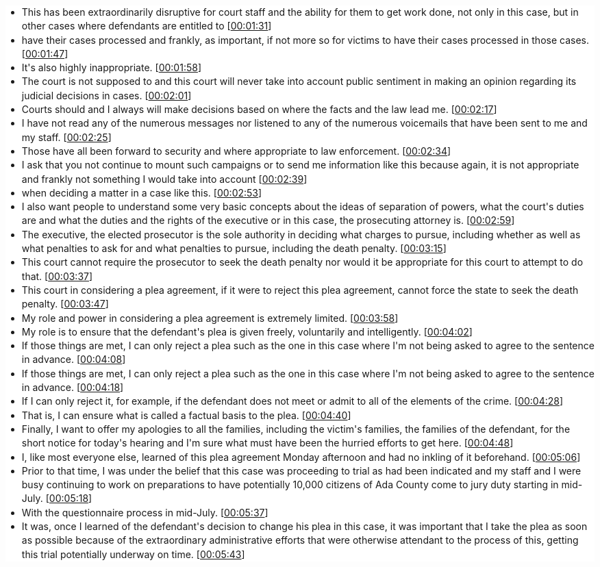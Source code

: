 *  This has been extraordinarily disruptive for court staff and the ability for them to get work done, not only in this case, but in other cases where defendants are entitled to [[00:01:31](https://www.youtube.com/watch?v=ZmrhnYp7LKk&t=91.16s)]
*  have their cases processed and frankly, as important, if not more so for victims to have their cases processed in those cases. [[00:01:47](https://www.youtube.com/watch?v=ZmrhnYp7LKk&t=107.32s)]
*  It's also highly inappropriate. [[00:01:58](https://www.youtube.com/watch?v=ZmrhnYp7LKk&t=118.11999999999999s)]
*  The court is not supposed to and this court will never take into account public sentiment in making an opinion regarding its judicial decisions in cases. [[00:02:01](https://www.youtube.com/watch?v=ZmrhnYp7LKk&t=121.24s)]
*  Courts should and I always will make decisions based on where the facts and the law lead me. [[00:02:17](https://www.youtube.com/watch?v=ZmrhnYp7LKk&t=137.72s)]
*  I have not read any of the numerous messages nor listened to any of the numerous voicemails that have been sent to me and my staff. [[00:02:25](https://www.youtube.com/watch?v=ZmrhnYp7LKk&t=145.4s)]
*  Those have all been forward to security and where appropriate to law enforcement. [[00:02:34](https://www.youtube.com/watch?v=ZmrhnYp7LKk&t=154.68s)]
*  I ask that you not continue to mount such campaigns or to send me information like this because again, it is not appropriate and frankly not something I would take into account [[00:02:39](https://www.youtube.com/watch?v=ZmrhnYp7LKk&t=159.88s)]
*  when deciding a matter in a case like this. [[00:02:53](https://www.youtube.com/watch?v=ZmrhnYp7LKk&t=173.16s)]
*  I also want people to understand some very basic concepts about the ideas of separation of powers, what the court's duties are and what the duties and the rights of the executive or in this case, the prosecuting attorney is. [[00:02:59](https://www.youtube.com/watch?v=ZmrhnYp7LKk&t=179.96s)]
*  The executive, the elected prosecutor is the sole authority in deciding what charges to pursue, including whether as well as what penalties to ask for and what penalties to pursue, including the death penalty. [[00:03:15](https://www.youtube.com/watch?v=ZmrhnYp7LKk&t=195.16s)]
*  This court cannot require the prosecutor to seek the death penalty nor would it be appropriate for this court to attempt to do that. [[00:03:37](https://www.youtube.com/watch?v=ZmrhnYp7LKk&t=217.16s)]
*  This court in considering a plea agreement, if it were to reject this plea agreement, cannot force the state to seek the death penalty. [[00:03:47](https://www.youtube.com/watch?v=ZmrhnYp7LKk&t=227.0s)]
*  My role and power in considering a plea agreement is extremely limited. [[00:03:58](https://www.youtube.com/watch?v=ZmrhnYp7LKk&t=238.2s)]
*  My role is to ensure that the defendant's plea is given freely, voluntarily and intelligently. [[00:04:02](https://www.youtube.com/watch?v=ZmrhnYp7LKk&t=242.2s)]
*  If those things are met, I can only reject a plea such as the one in this case where I'm not being asked to agree to the sentence in advance. [[00:04:08](https://www.youtube.com/watch?v=ZmrhnYp7LKk&t=248.2s)]
*  If those things are met, I can only reject a plea such as the one in this case where I'm not being asked to agree to the sentence in advance. [[00:04:18](https://www.youtube.com/watch?v=ZmrhnYp7LKk&t=258.2s)]
*  If I can only reject it, for example, if the defendant does not meet or admit to all of the elements of the crime. [[00:04:28](https://www.youtube.com/watch?v=ZmrhnYp7LKk&t=268.2s)]
*  That is, I can ensure what is called a factual basis to the plea. [[00:04:40](https://www.youtube.com/watch?v=ZmrhnYp7LKk&t=280.2s)]
*  Finally, I want to offer my apologies to all the families, including the victim's families, the families of the defendant, for the short notice for today's hearing and I'm sure what must have been the hurried efforts to get here. [[00:04:48](https://www.youtube.com/watch?v=ZmrhnYp7LKk&t=288.2s)]
*  I, like most everyone else, learned of this plea agreement Monday afternoon and had no inkling of it beforehand. [[00:05:06](https://www.youtube.com/watch?v=ZmrhnYp7LKk&t=306.2s)]
*  Prior to that time, I was under the belief that this case was proceeding to trial as had been indicated and my staff and I were busy continuing to work on preparations to have potentially 10,000 citizens of Ada County come to jury duty starting in mid-July. [[00:05:18](https://www.youtube.com/watch?v=ZmrhnYp7LKk&t=318.2s)]
*  With the questionnaire process in mid-July. [[00:05:37](https://www.youtube.com/watch?v=ZmrhnYp7LKk&t=337.2s)]
*  It was, once I learned of the defendant's decision to change his plea in this case, it was important that I take the plea as soon as possible because of the extraordinary administrative efforts that were otherwise attendant to the process of this, getting this trial potentially underway on time. [[00:05:43](https://www.youtube.com/watch?v=ZmrhnYp7LKk&t=343.2s)]